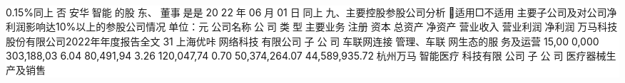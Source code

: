 0.15%同上
否
安华
智能
的股
东、
董事
是是
20
22
年
06
月
01
日
同上
九、主要控股参股公司分析
适用□不适用
主要子公司及对公司净利润影响达10%以上的参股公司情况
单位：元
公司名称
公
司
类
型
主要业务
注册
资本
总资产
净资产
营业收入
营业利润
净利润
万马科技股份有限公司2022年年度报告全文
31
上海优咔
网络科技
有限公司
子
公
司
车联网连接
管理、车联
网生态的服
务及运营
15,00
0,000
303,188,03
6.04
80,491,94
3.26
120,047,74
0.70
50,374,264.07
44,589,935.72
杭州万马
智能医疗
科技有限
公司
子
公
司
医疗器械生
产及销售